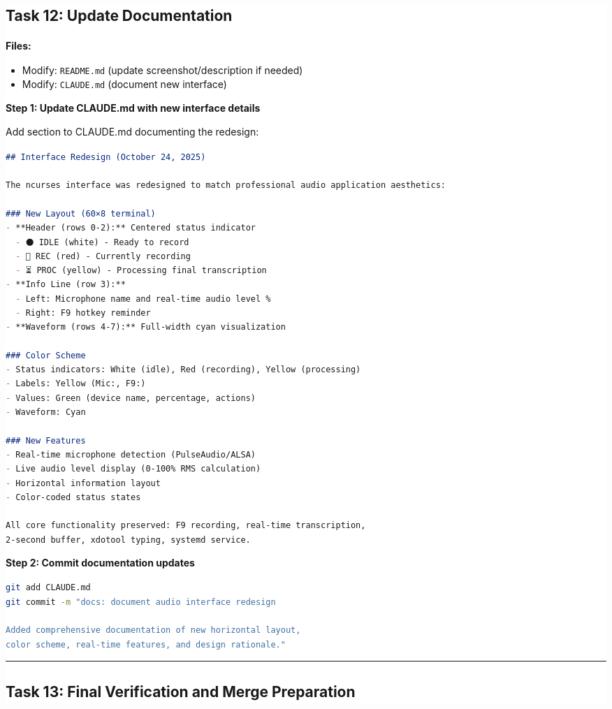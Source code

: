 
## Task 12: Update Documentation

**Files:**
- Modify: `README.md` (update screenshot/description if needed)
- Modify: `CLAUDE.md` (document new interface)

**Step 1: Update CLAUDE.md with new interface details**

Add section to CLAUDE.md documenting the redesign:

```markdown
## Interface Redesign (October 24, 2025)

The ncurses interface was redesigned to match professional audio application aesthetics:

### New Layout (60×8 terminal)
- **Header (rows 0-2):** Centered status indicator
  - ⚫ IDLE (white) - Ready to record
  - 🔴 REC (red) - Currently recording
  - ⏳ PROC (yellow) - Processing final transcription
- **Info Line (row 3):**
  - Left: Microphone name and real-time audio level %
  - Right: F9 hotkey reminder
- **Waveform (rows 4-7):** Full-width cyan visualization

### Color Scheme
- Status indicators: White (idle), Red (recording), Yellow (processing)
- Labels: Yellow (Mic:, F9:)
- Values: Green (device name, percentage, actions)
- Waveform: Cyan

### New Features
- Real-time microphone detection (PulseAudio/ALSA)
- Live audio level display (0-100% RMS calculation)
- Horizontal information layout
- Color-coded status states

All core functionality preserved: F9 recording, real-time transcription,
2-second buffer, xdotool typing, systemd service.
```

**Step 2: Commit documentation updates**

```bash
git add CLAUDE.md
git commit -m "docs: document audio interface redesign

Added comprehensive documentation of new horizontal layout,
color scheme, real-time features, and design rationale."
```

---

## Task 13: Final Verification and Merge Preparation
